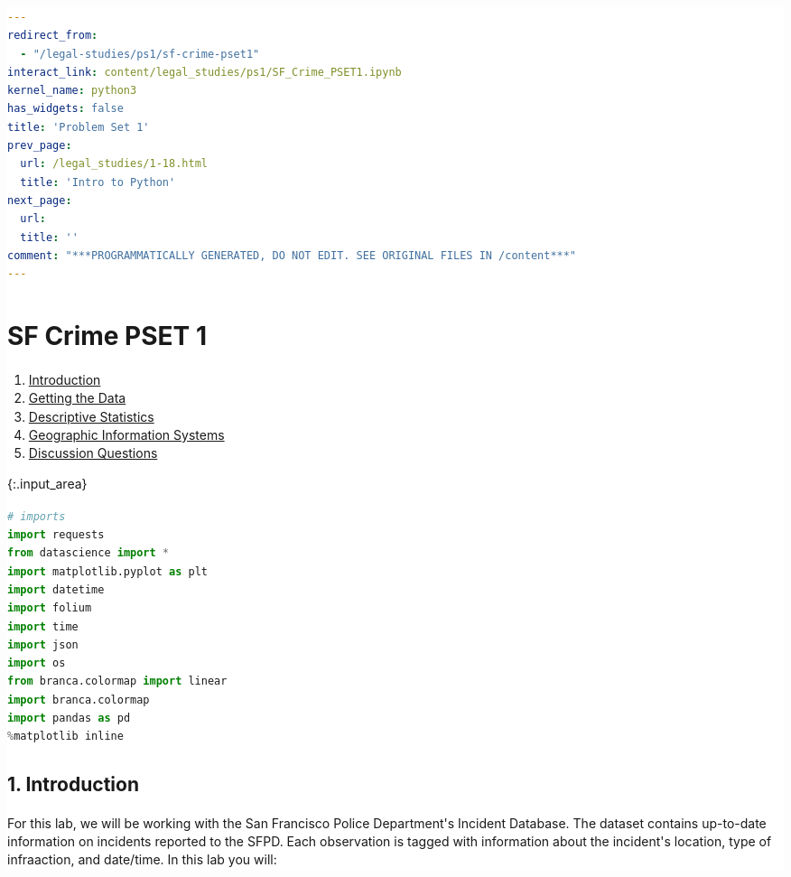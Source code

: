 ```yaml
---
redirect_from:
  - "/legal-studies/ps1/sf-crime-pset1"
interact_link: content/legal_studies/ps1/SF_Crime_PSET1.ipynb
kernel_name: python3
has_widgets: false
title: 'Problem Set 1'
prev_page:
  url: /legal_studies/1-18.html
  title: 'Intro to Python'
next_page:
  url: 
  title: ''
comment: "***PROGRAMMATICALLY GENERATED, DO NOT EDIT. SEE ORIGINAL FILES IN /content***"
---
```

# SF Crime PSET 1

1. [Introduction](#intro)
2. [Getting the Data](#data)
3. [Descriptive Statistics](#stats)
4. [Geographic Information Systems](#gis)
5. [Discussion Questions](#dq)



{:.input_area}
```python
# imports
import requests
from datascience import *
import matplotlib.pyplot as plt
import datetime
import folium
import time
import json
import os
from branca.colormap import linear
import branca.colormap
import pandas as pd
%matplotlib inline
```


## 1. Introduction <a id='intro'></a>

For this lab, we will be working with the San Francisco Police Department's Incident Database. The dataset contains up-to-date information on incidents reported to the SFPD. Each observation is tagged with information about the incident's location, type of infraaction, and date/time. In this lab you will:
